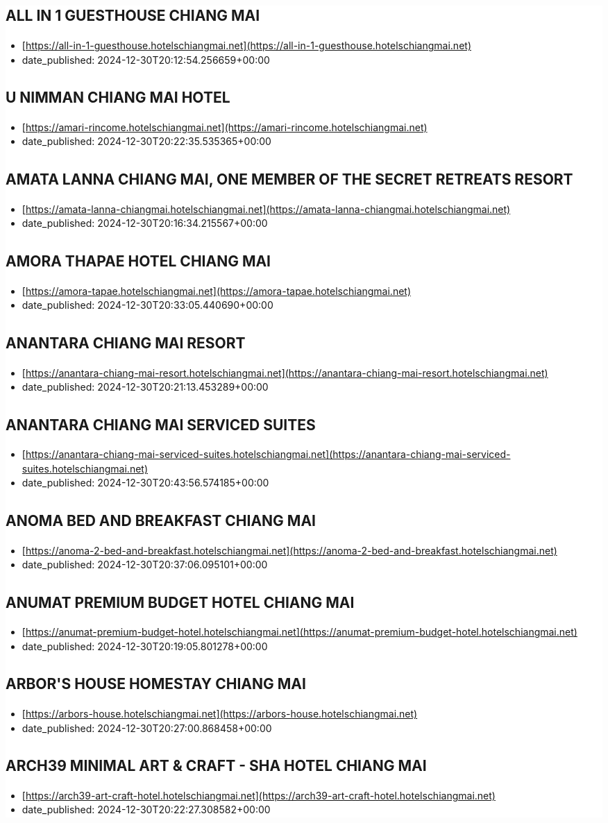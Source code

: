  ## ALL IN 1 GUESTHOUSE CHIANG MAI
 - [https://all-in-1-guesthouse.hotelschiangmai.net](https://all-in-1-guesthouse.hotelschiangmai.net)
 - date_published: 2024-12-30T20:12:54.256659+00:00

 ## U NIMMAN CHIANG MAI HOTEL
 - [https://amari-rincome.hotelschiangmai.net](https://amari-rincome.hotelschiangmai.net)
 - date_published: 2024-12-30T20:22:35.535365+00:00

 ## AMATA LANNA CHIANG MAI, ONE MEMBER OF THE SECRET RETREATS RESORT
 - [https://amata-lanna-chiangmai.hotelschiangmai.net](https://amata-lanna-chiangmai.hotelschiangmai.net)
 - date_published: 2024-12-30T20:16:34.215567+00:00

 ## AMORA THAPAE HOTEL CHIANG MAI
 - [https://amora-tapae.hotelschiangmai.net](https://amora-tapae.hotelschiangmai.net)
 - date_published: 2024-12-30T20:33:05.440690+00:00

 ## ANANTARA CHIANG MAI RESORT
 - [https://anantara-chiang-mai-resort.hotelschiangmai.net](https://anantara-chiang-mai-resort.hotelschiangmai.net)
 - date_published: 2024-12-30T20:21:13.453289+00:00

 ## ANANTARA CHIANG MAI SERVICED SUITES
 - [https://anantara-chiang-mai-serviced-suites.hotelschiangmai.net](https://anantara-chiang-mai-serviced-suites.hotelschiangmai.net)
 - date_published: 2024-12-30T20:43:56.574185+00:00

 ## ANOMA BED AND BREAKFAST CHIANG MAI
 - [https://anoma-2-bed-and-breakfast.hotelschiangmai.net](https://anoma-2-bed-and-breakfast.hotelschiangmai.net)
 - date_published: 2024-12-30T20:37:06.095101+00:00

 ## ANUMAT PREMIUM BUDGET HOTEL CHIANG MAI
 - [https://anumat-premium-budget-hotel.hotelschiangmai.net](https://anumat-premium-budget-hotel.hotelschiangmai.net)
 - date_published: 2024-12-30T20:19:05.801278+00:00

 ## ARBOR'S HOUSE HOMESTAY CHIANG MAI
 - [https://arbors-house.hotelschiangmai.net](https://arbors-house.hotelschiangmai.net)
 - date_published: 2024-12-30T20:27:00.868458+00:00

 ## ARCH39 MINIMAL ART & CRAFT - SHA HOTEL CHIANG MAI
 - [https://arch39-art-craft-hotel.hotelschiangmai.net](https://arch39-art-craft-hotel.hotelschiangmai.net)
 - date_published: 2024-12-30T20:22:27.308582+00:00
